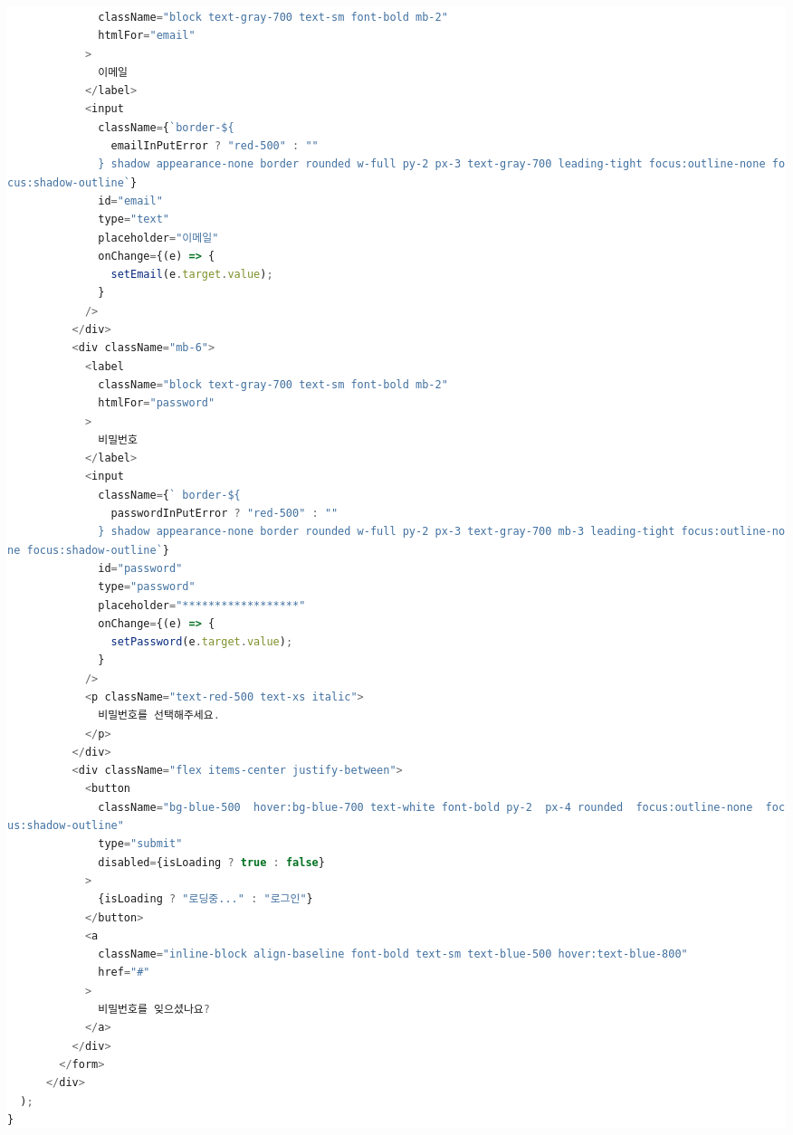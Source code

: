 ```js
              className="block text-gray-700 text-sm font-bold mb-2"
              htmlFor="email"
            >
              이메일
            </label>
            <input
              className={`border-${
                emailInPutError ? "red-500" : ""
              } shadow appearance-none border rounded w-full py-2 px-3 text-gray-700 leading-tight focus:outline-none focus:shadow-outline`}
              id="email"
              type="text"
              placeholder="이메일"
              onChange={(e) => {
                setEmail(e.target.value);
              }
            />
          </div>
          <div className="mb-6">
            <label
              className="block text-gray-700 text-sm font-bold mb-2"
              htmlFor="password"
            >
              비밀번호
            </label>
            <input
              className={` border-${
                passwordInPutError ? "red-500" : ""
              } shadow appearance-none border rounded w-full py-2 px-3 text-gray-700 mb-3 leading-tight focus:outline-none focus:shadow-outline`}
              id="password"
              type="password"
              placeholder="******************"
              onChange={(e) => {
                setPassword(e.target.value);
              }
            />
            <p className="text-red-500 text-xs italic">
              비밀번호를 선택해주세요.
            </p>
          </div>
          <div className="flex items-center justify-between">
            <button
              className="bg-blue-500  hover:bg-blue-700 text-white font-bold py-2  px-4 rounded  focus:outline-none  focus:shadow-outline"
              type="submit"
              disabled={isLoading ? true : false}
            >
              {isLoading ? "로딩중..." : "로그인"}
            </button>
            <a
              className="inline-block align-baseline font-bold text-sm text-blue-500 hover:text-blue-800"
              href="#"
            >
              비밀번호를 잊으셨나요?
            </a>
          </div>
        </form>
      </div>
  );
}

```